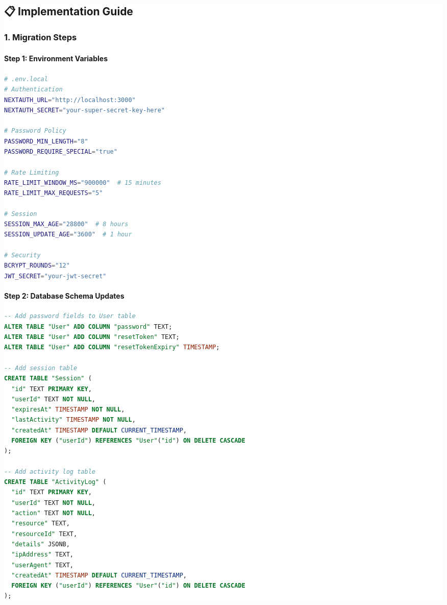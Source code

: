 ## 📋 Implementation Guide

### 1. Migration Steps

#### Step 1: Environment Variables
```bash
# .env.local
# Authentication
NEXTAUTH_URL="http://localhost:3000"
NEXTAUTH_SECRET="your-super-secret-key-here"

# Password Policy
PASSWORD_MIN_LENGTH="8"
PASSWORD_REQUIRE_SPECIAL="true"

# Rate Limiting
RATE_LIMIT_WINDOW_MS="900000"  # 15 minutes
RATE_LIMIT_MAX_REQUESTS="5"

# Session
SESSION_MAX_AGE="28800"  # 8 hours
SESSION_UPDATE_AGE="3600"  # 1 hour

# Security
BCRYPT_ROUNDS="12"
JWT_SECRET="your-jwt-secret"
```

#### Step 2: Database Schema Updates
```sql
-- Add password fields to User table
ALTER TABLE "User" ADD COLUMN "password" TEXT;
ALTER TABLE "User" ADD COLUMN "resetToken" TEXT;
ALTER TABLE "User" ADD COLUMN "resetTokenExpiry" TIMESTAMP;

-- Add session table
CREATE TABLE "Session" (
  "id" TEXT PRIMARY KEY,
  "userId" TEXT NOT NULL,
  "expiresAt" TIMESTAMP NOT NULL,
  "lastActivity" TIMESTAMP NOT NULL,
  "createdAt" TIMESTAMP DEFAULT CURRENT_TIMESTAMP,
  FOREIGN KEY ("userId") REFERENCES "User"("id") ON DELETE CASCADE
);

-- Add activity log table
CREATE TABLE "ActivityLog" (
  "id" TEXT PRIMARY KEY,
  "userId" TEXT NOT NULL,
  "action" TEXT NOT NULL,
  "resource" TEXT,
  "resourceId" TEXT,
  "details" JSONB,
  "ipAddress" TEXT,
  "userAgent" TEXT,
  "createdAt" TIMESTAMP DEFAULT CURRENT_TIMESTAMP,
  FOREIGN KEY ("userId") REFERENCES "User"("id") ON DELETE CASCADE
);
```
